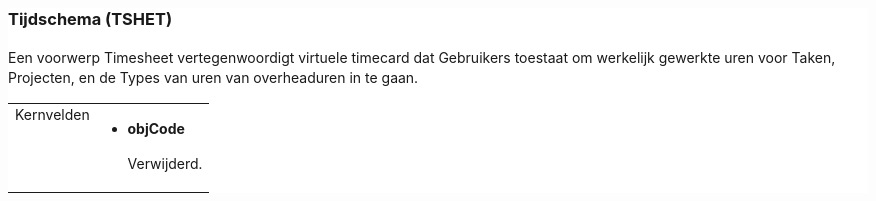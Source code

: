 ### Tijdschema (TSHET)

Een voorwerp Timesheet vertegenwoordigt virtuele timecard dat Gebruikers toestaat om werkelijk gewerkte uren voor Taken, Projecten, en de Types van uren van overheaduren in te gaan.

<table>
  <tbody>
    <tr>
      <td role="rowheader">Kernvelden</td>
      <td>
        <ul>
          <li>
            <p><b>objCode</b></p><p>Verwijderd.</p>
          </li>
        </ul>
      </td>
  </tbody>
</table>
